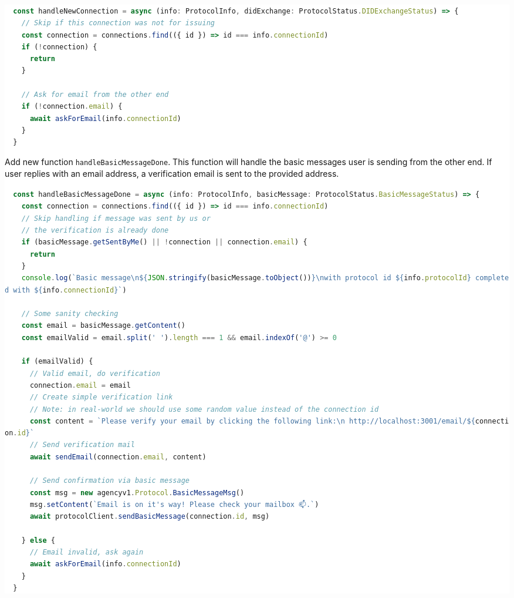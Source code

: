 ```ts
  const handleNewConnection = async (info: ProtocolInfo, didExchange: ProtocolStatus.DIDExchangeStatus) => {
    // Skip if this connection was not for issuing
    const connection = connections.find(({ id }) => id === info.connectionId)
    if (!connection) {
      return
    }

    // Ask for email from the other end
    if (!connection.email) {
      await askForEmail(info.connectionId)
    }
  }
```

Add new function `handleBasicMessageDone`. This function will handle the basic messages user
is sending from the other end. If user replies with an email address, a verification email is sent
to the provided address.

```ts
  const handleBasicMessageDone = async (info: ProtocolInfo, basicMessage: ProtocolStatus.BasicMessageStatus) => {
    const connection = connections.find(({ id }) => id === info.connectionId)
    // Skip handling if message was sent by us or
    // the verification is already done
    if (basicMessage.getSentByMe() || !connection || connection.email) {
      return
    }
    console.log(`Basic message\n${JSON.stringify(basicMessage.toObject())}\nwith protocol id ${info.protocolId} completed with ${info.connectionId}`)

    // Some sanity checking
    const email = basicMessage.getContent()
    const emailValid = email.split(' ').length === 1 && email.indexOf('@') >= 0

    if (emailValid) {
      // Valid email, do verification
      connection.email = email
      // Create simple verification link
      // Note: in real-world we should use some random value instead of the connection id
      const content = `Please verify your email by clicking the following link:\n http://localhost:3001/email/${connection.id}`
      // Send verification mail
      await sendEmail(connection.email, content)

      // Send confirmation via basic message
      const msg = new agencyv1.Protocol.BasicMessageMsg()
      msg.setContent(`Email is on it's way! Please check your mailbox 📫.`)
      await protocolClient.sendBasicMessage(connection.id, msg)

    } else {
      // Email invalid, ask again
      await askForEmail(info.connectionId)
    }
  }
```
